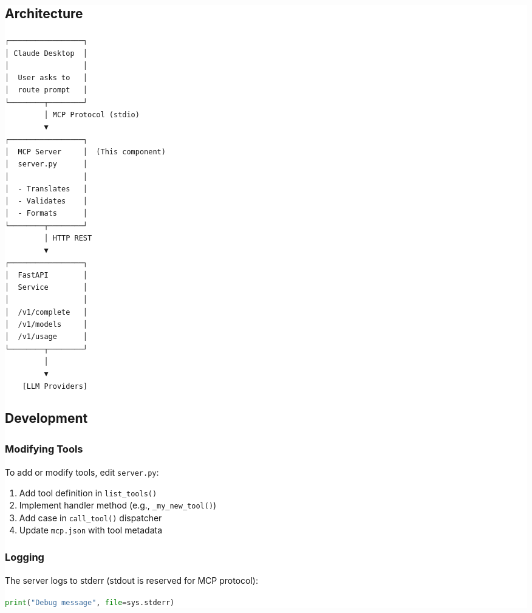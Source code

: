 ## Architecture

```
┌─────────────────┐
│ Claude Desktop  │
│                 │
│  User asks to   │
│  route prompt   │
└────────┬────────┘
         │ MCP Protocol (stdio)
         ▼
┌─────────────────┐
│  MCP Server     │  (This component)
│  server.py      │
│                 │
│  - Translates   │
│  - Validates    │
│  - Formats      │
└────────┬────────┘
         │ HTTP REST
         ▼
┌─────────────────┐
│  FastAPI        │
│  Service        │
│                 │
│  /v1/complete   │
│  /v1/models     │
│  /v1/usage      │
└────────┬────────┘
         │
         ▼
    [LLM Providers]
```

## Development

### Modifying Tools

To add or modify tools, edit `server.py`:

1. Add tool definition in `list_tools()`
2. Implement handler method (e.g., `_my_new_tool()`)
3. Add case in `call_tool()` dispatcher
4. Update `mcp.json` with tool metadata

### Logging

The server logs to stderr (stdout is reserved for MCP protocol):

```python
print("Debug message", file=sys.stderr)
```
